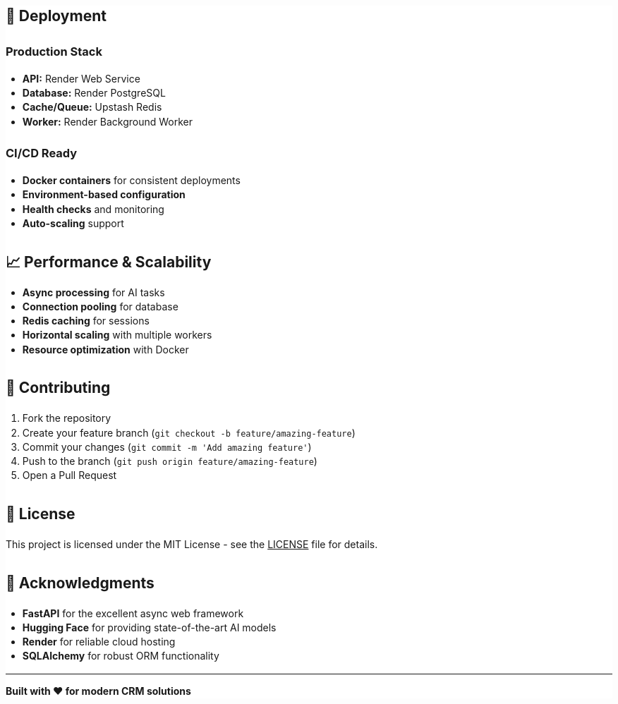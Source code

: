 ## 🚀 Deployment

### Production Stack
- **API:** Render Web Service
- **Database:** Render PostgreSQL
- **Cache/Queue:** Upstash Redis
- **Worker:** Render Background Worker

### CI/CD Ready
- **Docker containers** for consistent deployments
- **Environment-based configuration**
- **Health checks** and monitoring
- **Auto-scaling** support

## 📈 Performance & Scalability

- **Async processing** for AI tasks
- **Connection pooling** for database
- **Redis caching** for sessions
- **Horizontal scaling** with multiple workers
- **Resource optimization** with Docker

## 🤝 Contributing

1. Fork the repository
2. Create your feature branch (`git checkout -b feature/amazing-feature`)
3. Commit your changes (`git commit -m 'Add amazing feature'`)
4. Push to the branch (`git push origin feature/amazing-feature`)
5. Open a Pull Request

## 📄 License

This project is licensed under the MIT License - see the [LICENSE](LICENSE) file for details.

## 🙏 Acknowledgments

- **FastAPI** for the excellent async web framework
- **Hugging Face** for providing state-of-the-art AI models
- **Render** for reliable cloud hosting
- **SQLAlchemy** for robust ORM functionality

---

**Built with ❤️ for modern CRM solutions**